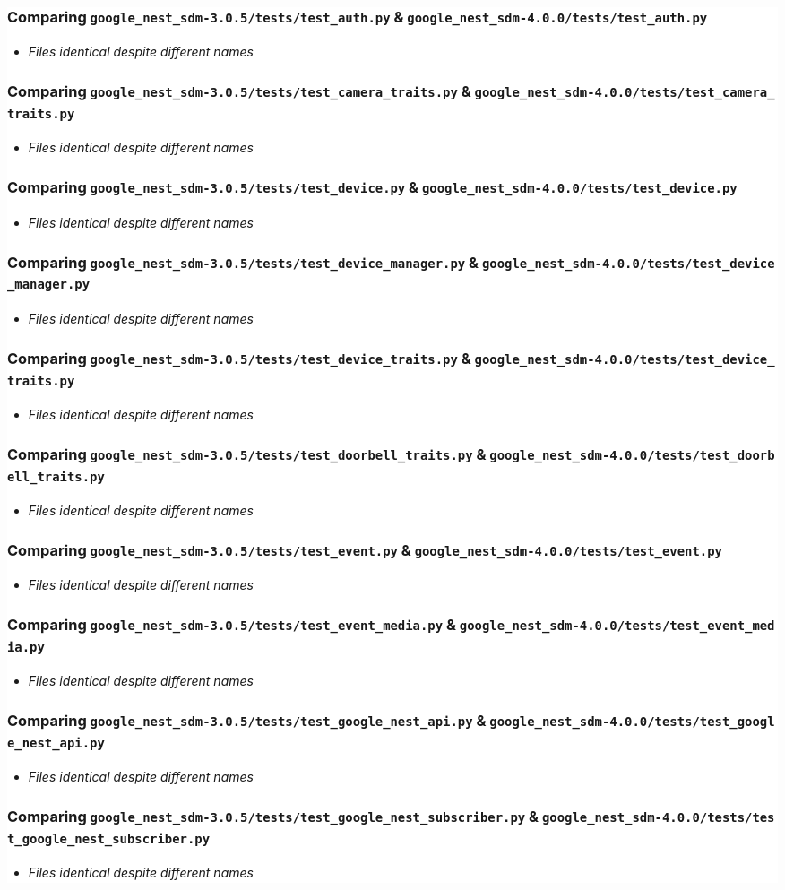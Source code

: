 ### Comparing `google_nest_sdm-3.0.5/tests/test_auth.py` & `google_nest_sdm-4.0.0/tests/test_auth.py`

 * *Files identical despite different names*

### Comparing `google_nest_sdm-3.0.5/tests/test_camera_traits.py` & `google_nest_sdm-4.0.0/tests/test_camera_traits.py`

 * *Files identical despite different names*

### Comparing `google_nest_sdm-3.0.5/tests/test_device.py` & `google_nest_sdm-4.0.0/tests/test_device.py`

 * *Files identical despite different names*

### Comparing `google_nest_sdm-3.0.5/tests/test_device_manager.py` & `google_nest_sdm-4.0.0/tests/test_device_manager.py`

 * *Files identical despite different names*

### Comparing `google_nest_sdm-3.0.5/tests/test_device_traits.py` & `google_nest_sdm-4.0.0/tests/test_device_traits.py`

 * *Files identical despite different names*

### Comparing `google_nest_sdm-3.0.5/tests/test_doorbell_traits.py` & `google_nest_sdm-4.0.0/tests/test_doorbell_traits.py`

 * *Files identical despite different names*

### Comparing `google_nest_sdm-3.0.5/tests/test_event.py` & `google_nest_sdm-4.0.0/tests/test_event.py`

 * *Files identical despite different names*

### Comparing `google_nest_sdm-3.0.5/tests/test_event_media.py` & `google_nest_sdm-4.0.0/tests/test_event_media.py`

 * *Files identical despite different names*

### Comparing `google_nest_sdm-3.0.5/tests/test_google_nest_api.py` & `google_nest_sdm-4.0.0/tests/test_google_nest_api.py`

 * *Files identical despite different names*

### Comparing `google_nest_sdm-3.0.5/tests/test_google_nest_subscriber.py` & `google_nest_sdm-4.0.0/tests/test_google_nest_subscriber.py`

 * *Files identical despite different names*
